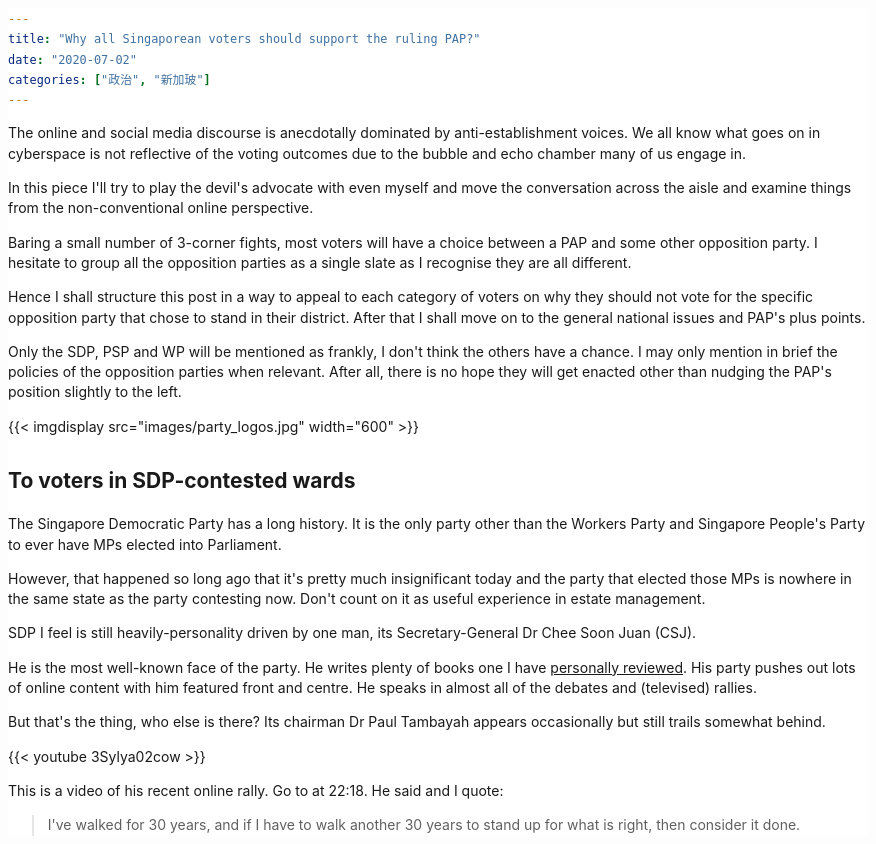 ```yaml
---
title: "Why all Singaporean voters should support the ruling PAP?"
date: "2020-07-02"
categories: ["政治", "新加玻"]
---
```


The online and social media discourse is anecdotally dominated by anti-establishment voices. We all know what goes on in cyberspace is not reflective of the voting outcomes due to the bubble and echo chamber many of us engage in.

In this piece I'll try to play the devil's advocate with even myself and move the conversation across the aisle and examine things from the non-conventional online perspective.

Baring a small number of 3-corner fights, most voters will have a choice between a PAP and some other opposition party. I hesitate to group all the opposition parties as a single slate as I recognise they are all different.

Hence I shall structure this post in a way to appeal to each category of voters on why they should not vote for the specific opposition party that chose to stand in their district. After that I shall move on to the general national issues and PAP's plus points.

Only the SDP, PSP and WP will be mentioned as frankly, I don't think the others have a chance. I may only mention in brief the policies of the opposition parties when relevant. After all, there is no hope they will get enacted other than nudging the PAP's position slightly to the left.

{{< imgdisplay src="images/party_logos.jpg" width="600" >}}



## To voters in SDP-contested wards

The Singapore Democratic Party has a long history. It is the only party other than the Workers Party and Singapore People's Party to ever have MPs elected into Parliament.

However, that happened so long ago that it's pretty much insignificant today and the party that elected those MPs is nowhere in the same state as the party contesting now. Don't count on it as useful experience in estate management.

SDP I feel is still heavily-personality driven by one man, its Secretary-General Dr Chee Soon Juan (CSJ).

He is the most well-known face of the party. He writes plenty of books one I have [personally reviewed](/2013/02/book-review-democratically-speaking-by-dr-chee-soon-juan/). His party pushes out lots of online content with him featured front and centre. He speaks in almost all of the debates and (televised) rallies.

But that's the thing, who else is there? Its chairman Dr Paul Tambayah appears occasionally but still trails somewhat behind.

{{< youtube 3Sylya02cow >}}

This is a video of his recent online rally. Go to at 22:18. He said and I quote:

>I've walked for 30 years, and if I have to walk another 30 years to stand up for what is right, then consider it done.
